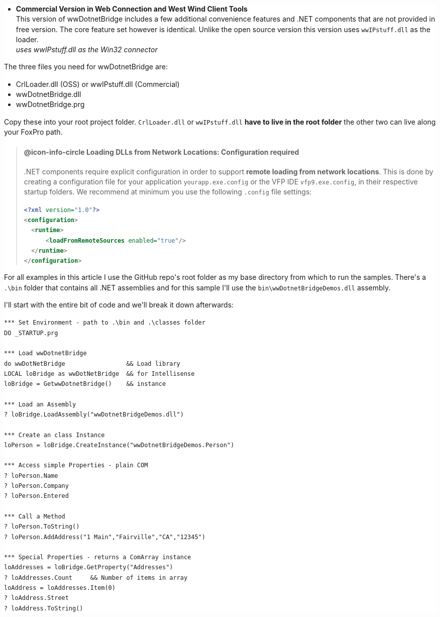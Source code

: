 * **Commercial Version in Web Connection and West Wind Client Tools**  
This version of wwDotnetBridge includes a few additional convenience features and .NET components that are not provided in free version. The core feature set however is identical. Unlike the open source version this version uses `wwIPstuff.dll` as the loader.  
*uses wwIPstuff.dll as the Win32 connector*

The three files you need for wwDotnetBridge are:

* CrlLoader.dll (OSS) or wwIPstuff.dll (Commercial)
* wwDotnetBridge.dll
* wwDotnetBridge.prg

Copy these into your root project folder. `CrlLoader.dll` or `wwIPstuff.dll`  **have to live in the root folder** the other two can live along your FoxPro path.

> #### @icon-info-circle Loading DLLs from Network Locations: Configuration required
> .NET components require explicit configuration in order to support **remote loading from network locations**. This is done by creating a configuration file for your application `yourapp.exe.config` or the VFP IDE `vfp9.exe.config`, in their respective startup folders. We recommend at minimum you use the following `.config` file settings:
> ```xml
> <?xml version="1.0"?>
> <configuration>
>   <runtime>
>       <loadFromRemoteSources enabled="true"/>
>   </runtime>
> </configuration>
> ```

For all examples in this article I use the GitHub repo's root folder as my base directory from which to run the samples. There's a `.\bin` folder that contains all .NET assemblies and for this sample I'll use the `bin\wwDotnetBridgeDemos.dll` assembly.

I'll start with the entire bit of code and we'll break it down afterwards:

```foxpro
*** Set Environment - path to .\bin and .\classes folder
DO _STARTUP.prg

*** Load wwDotnetBridge
do wwDotNetBridge                 && Load library
LOCAL loBridge as wwDotNetBridge  && for Intellisense
loBridge = GetwwDotnetBridge()    && instance

*** Load an Assembly
? loBridge.LoadAssembly("wwDotnetBridgeDemos.dll")

*** Create an class Instance
loPerson = loBridge.CreateInstance("wwDotnetBridgeDemos.Person")

*** Access simple Properties - plain COM
? loPerson.Name
? loPerson.Company
? loPerson.Entered

*** Call a Method
? loPerson.ToString()
? loPerson.AddAddress("1 Main","Fairville","CA","12345")

*** Special Properties - returns a ComArray instance
loAddresses = loBridge.GetProperty("Addresses")  
? loAddresses.Count     && Number of items in array
loAddress = loAddresses.Item(0)
? loAddress.Street
? loAddress.ToString()
```
